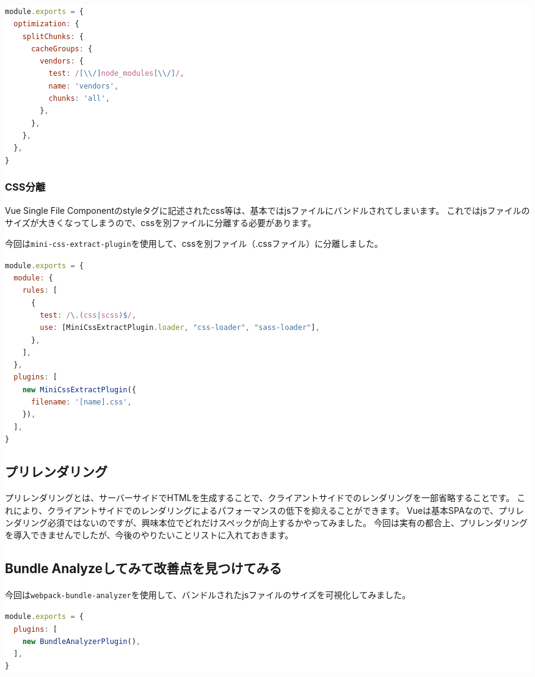 ```ts:webpack.config.js
module.exports = {
  optimization: {
    splitChunks: {
      cacheGroups: {
        vendors: {
          test: /[\\/]node_modules[\\/]/,
          name: 'vendors',
          chunks: 'all',
        },
      },
    },
  },
}
```

### CSS分離

Vue Single File Componentのstyleタグに記述されたcss等は、基本ではjsファイルにバンドルされてしまいます。
これではjsファイルのサイズが大きくなってしまうので、cssを別ファイルに分離する必要があります。

今回は`mini-css-extract-plugin`を使用して、cssを別ファイル（.cssファイル）に分離しました。

```ts:webpack.config.js
module.exports = {
  module: {
    rules: [
      {
        test: /\.(css|scss)$/,
        use: [MiniCssExtractPlugin.loader, "css-loader", "sass-loader"],
      },
    ],
  },
  plugins: [
    new MiniCssExtractPlugin({
      filename: '[name].css',
    }),
  ],
}
```

## プリレンダリング

プリレンダリングとは、サーバーサイドでHTMLを生成することで、クライアントサイドでのレンダリングを一部省略することです。
これにより、クライアントサイドでのレンダリングによるパフォーマンスの低下を抑えることができます。
Vueは基本SPAなので、プリレンダリング必須ではないのですが、興味本位でどれだけスペックが向上するかやってみました。
今回は実有の都合上、プリレンダリングを導入できませんでしたが、今後のやりたいことリストに入れておきます。

## Bundle Analyzeしてみて改善点を見つけてみる

今回は`webpack-bundle-analyzer`を使用して、バンドルされたjsファイルのサイズを可視化してみました。

```ts:webpack.config.js
module.exports = {
  plugins: [
    new BundleAnalyzerPlugin(),
  ],
}
```
